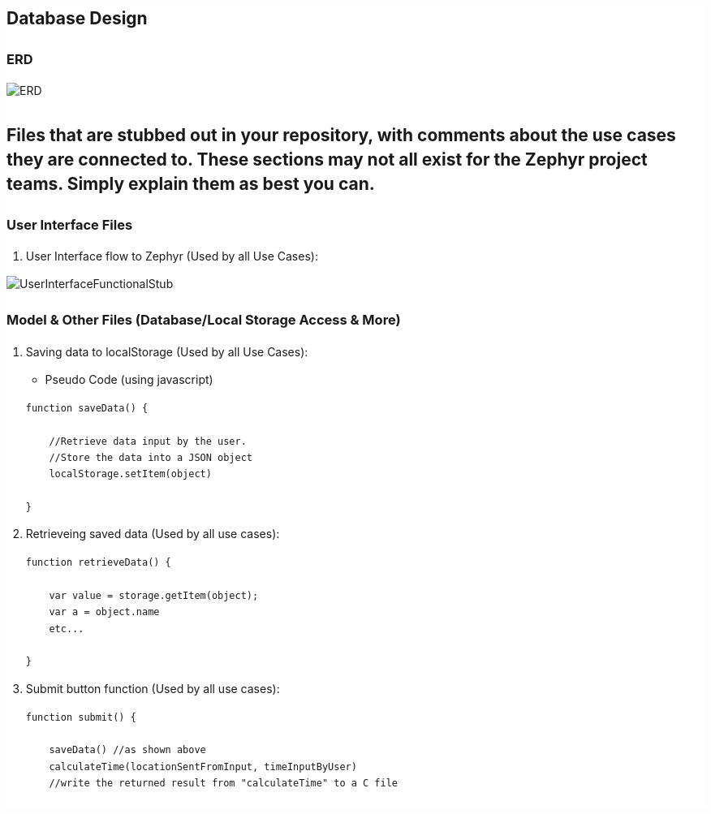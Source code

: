 ## Database Design

### ERD

![ERD](https://github.com/segFaultCity/ZephyrGroup3/blob/master/images/ERDzephyr.png)

## Files that are stubbed out in your repository, with comments about the use cases they are connected to. These sections may not all exist for the Zephyr project teams. Simply explain them as best you can. 

### User Interface Files

1. User Interface flow to Zephyr (Used by all Use Cases):
 
![UserInterfaceFunctionalStub](https://github.com/segFaultCity/ZephyrGroup3/blob/master/images/UserInterfaceStubbed.png)

### Model & Other Files (Database/Local Storage Access & More)

1. Saving data to localStorage (Used by all Use Cases):

	- Pseudo Code (using javascript)
	
	```
	function saveData() {
		
		//Retrieve data input by the user.
		//Store the data into a JSON object
		localStorage.setItem(object)
		
	}
	```
	
2. Retrieveing saved data (Used by all use cases):
	
	```
	function retrieveData() {
		
		var value = storage.getItem(object);
		var a = object.name
		etc...
		
	}
	```
	
3. Submit button function (Used by all use cases):
	
	```
	function submit() {
		
		saveData() //as shown above
		calculateTime(locationSentFromInput, timeInputByUser) 
		//write the returned result from "calculateTime" to a C file
		
